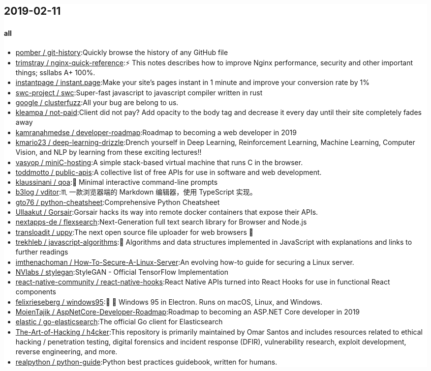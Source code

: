 ## 2019-02-11

#### all
* [pomber / git-history](https://github.com/pomber/git-history):Quickly browse the history of any GitHub file
* [trimstray / nginx-quick-reference](https://github.com/trimstray/nginx-quick-reference):⚡️ This notes describes how to improve Nginx performance, security and other important things; ssllabs A+ 100%.
* [instantpage / instant.page](https://github.com/instantpage/instant.page):Make your site’s pages instant in 1 minute and improve your conversion rate by 1%
* [swc-project / swc](https://github.com/swc-project/swc):Super-fast javascript to javascript compiler written in rust
* [google / clusterfuzz](https://github.com/google/clusterfuzz):All your bug are belong to us.
* [kleampa / not-paid](https://github.com/kleampa/not-paid):Client did not pay? Add opacity to the body tag and decrease it every day until their site completely fades away
* [kamranahmedse / developer-roadmap](https://github.com/kamranahmedse/developer-roadmap):Roadmap to becoming a web developer in 2019
* [kmario23 / deep-learning-drizzle](https://github.com/kmario23/deep-learning-drizzle):Drench yourself in Deep Learning, Reinforcement Learning, Machine Learning, Computer Vision, and NLP by learning from these exciting lectures!!
* [vasyop / miniC-hosting](https://github.com/vasyop/miniC-hosting):A simple stack-based virtual machine that runs C in the browser.
* [toddmotto / public-apis](https://github.com/toddmotto/public-apis):A collective list of free APIs for use in software and web development.
* [klaussinani / qoa](https://github.com/klaussinani/qoa):💬 Minimal interactive command-line prompts
* [b3log / vditor](https://github.com/b3log/vditor):♏ 一款浏览器端的 Markdown 编辑器，使用 TypeScript 实现。
* [gto76 / python-cheatsheet](https://github.com/gto76/python-cheatsheet):Comprehensive Python Cheatsheet
* [Ullaakut / Gorsair](https://github.com/Ullaakut/Gorsair):Gorsair hacks its way into remote docker containers that expose their APIs.
* [nextapps-de / flexsearch](https://github.com/nextapps-de/flexsearch):Next-Generation full text search library for Browser and Node.js
* [transloadit / uppy](https://github.com/transloadit/uppy):The next open source file uploader for web browsers 🐶
* [trekhleb / javascript-algorithms](https://github.com/trekhleb/javascript-algorithms):📝 Algorithms and data structures implemented in JavaScript with explanations and links to further readings
* [imthenachoman / How-To-Secure-A-Linux-Server](https://github.com/imthenachoman/How-To-Secure-A-Linux-Server):An evolving how-to guide for securing a Linux server.
* [NVlabs / stylegan](https://github.com/NVlabs/stylegan):StyleGAN - Official TensorFlow Implementation
* [react-native-community / react-native-hooks](https://github.com/react-native-community/react-native-hooks):React Native APIs turned into React Hooks for use in functional React components
* [felixrieseberg / windows95](https://github.com/felixrieseberg/windows95):💩 🚀 Windows 95 in Electron. Runs on macOS, Linux, and Windows.
* [MoienTajik / AspNetCore-Developer-Roadmap](https://github.com/MoienTajik/AspNetCore-Developer-Roadmap):Roadmap to becoming an ASP.NET Core developer in 2019
* [elastic / go-elasticsearch](https://github.com/elastic/go-elasticsearch):The official Go client for Elasticsearch
* [The-Art-of-Hacking / h4cker](https://github.com/The-Art-of-Hacking/h4cker):This repository is primarily maintained by Omar Santos and includes resources related to ethical hacking / penetration testing, digital forensics and incident response (DFIR), vulnerability research, exploit development, reverse engineering, and more.
* [realpython / python-guide](https://github.com/realpython/python-guide):Python best practices guidebook, written for humans.
